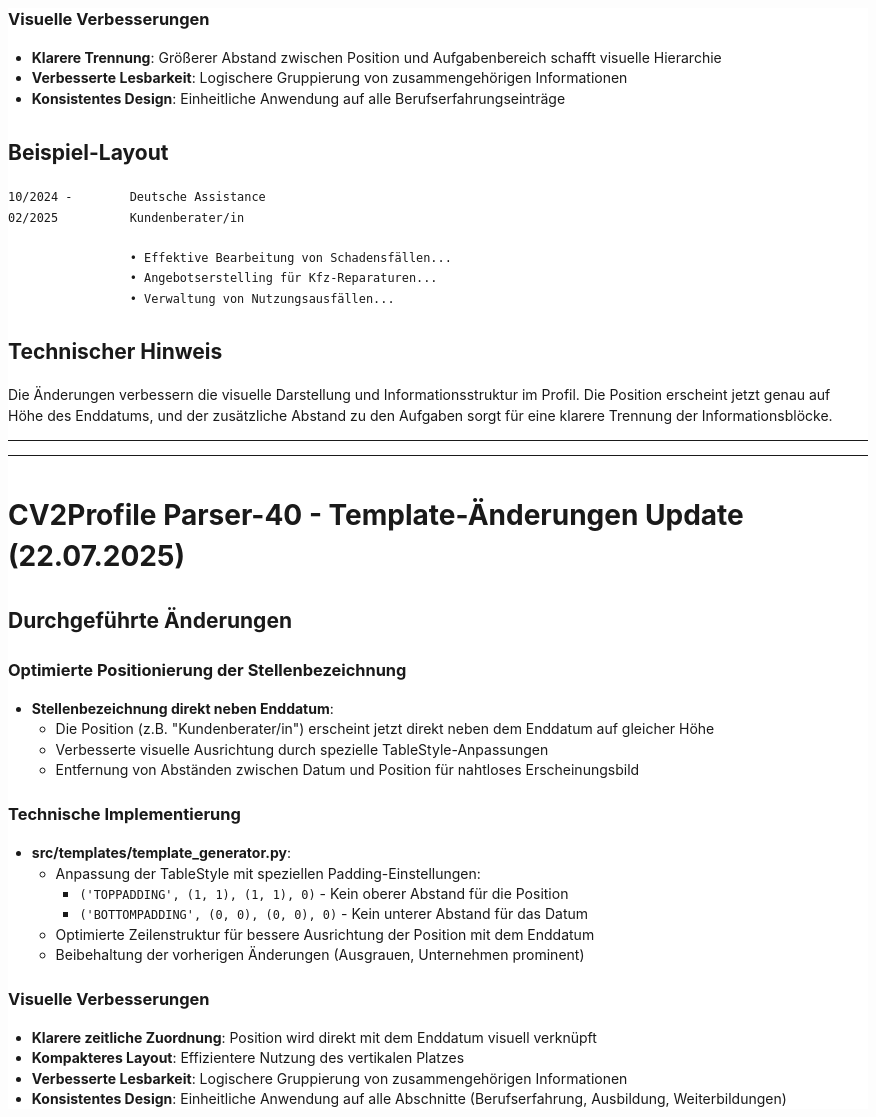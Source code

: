 
### Visuelle Verbesserungen
- **Klarere Trennung**: Größerer Abstand zwischen Position und Aufgabenbereich schafft visuelle Hierarchie
- **Verbesserte Lesbarkeit**: Logischere Gruppierung von zusammengehörigen Informationen
- **Konsistentes Design**: Einheitliche Anwendung auf alle Berufserfahrungseinträge

## Beispiel-Layout
```
10/2024 -        Deutsche Assistance
02/2025          Kundenberater/in

                 • Effektive Bearbeitung von Schadensfällen...
                 • Angebotserstelling für Kfz-Reparaturen...
                 • Verwaltung von Nutzungsausfällen...
```

## Technischer Hinweis
Die Änderungen verbessern die visuelle Darstellung und Informationsstruktur im Profil. Die Position erscheint jetzt genau auf Höhe des Enddatums, und der zusätzliche Abstand zu den Aufgaben sorgt für eine klarere Trennung der Informationsblöcke.

---
---

# CV2Profile Parser-40 - Template-Änderungen Update (22.07.2025)

## Durchgeführte Änderungen

### Optimierte Positionierung der Stellenbezeichnung
- **Stellenbezeichnung direkt neben Enddatum**: 
  - Die Position (z.B. "Kundenberater/in") erscheint jetzt direkt neben dem Enddatum auf gleicher Höhe
  - Verbesserte visuelle Ausrichtung durch spezielle TableStyle-Anpassungen
  - Entfernung von Abständen zwischen Datum und Position für nahtloses Erscheinungsbild

### Technische Implementierung
- **src/templates/template_generator.py**: 
  - Anpassung der TableStyle mit speziellen Padding-Einstellungen:
    - `('TOPPADDING', (1, 1), (1, 1), 0)` - Kein oberer Abstand für die Position
    - `('BOTTOMPADDING', (0, 0), (0, 0), 0)` - Kein unterer Abstand für das Datum
  - Optimierte Zeilenstruktur für bessere Ausrichtung der Position mit dem Enddatum
  - Beibehaltung der vorherigen Änderungen (Ausgrauen, Unternehmen prominent)

### Visuelle Verbesserungen
- **Klarere zeitliche Zuordnung**: Position wird direkt mit dem Enddatum visuell verknüpft
- **Kompakteres Layout**: Effizientere Nutzung des vertikalen Platzes
- **Verbesserte Lesbarkeit**: Logischere Gruppierung von zusammengehörigen Informationen
- **Konsistentes Design**: Einheitliche Anwendung auf alle Abschnitte (Berufserfahrung, Ausbildung, Weiterbildungen)

